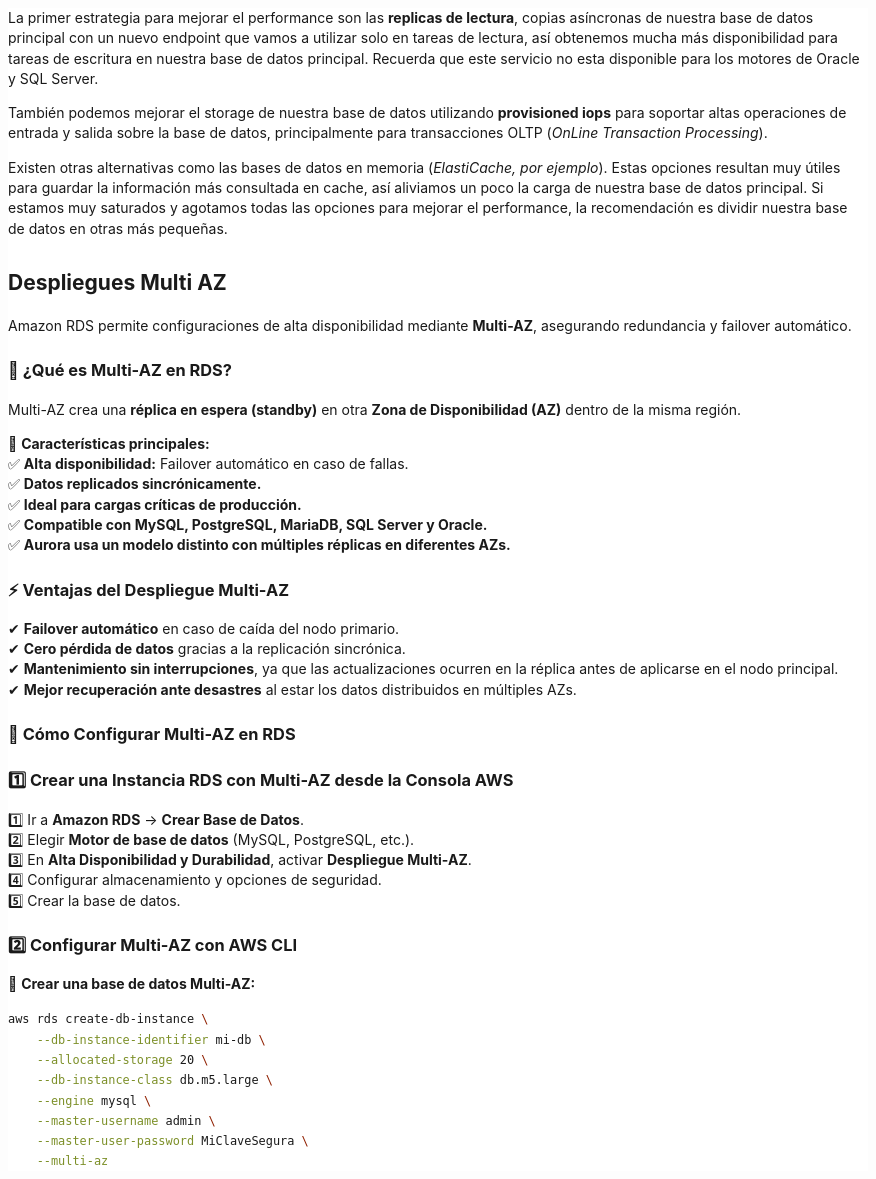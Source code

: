 La primer estrategia para mejorar el performance son las **replicas de lectura**, copias asíncronas de nuestra base de datos principal con un nuevo endpoint que vamos a utilizar solo en tareas de lectura, así obtenemos mucha más disponibilidad para tareas de escritura en nuestra base de datos principal. Recuerda que este servicio no esta disponible para los motores de Oracle y SQL Server.

También podemos mejorar el storage de nuestra base de datos utilizando **provisioned iops** para soportar altas operaciones de entrada y salida sobre la base de datos, principalmente para transacciones OLTP (*OnLine Transaction Processing*).

Existen otras alternativas como las bases de datos en memoria (*ElastiCache, por ejemplo*). Estas opciones resultan muy útiles para guardar la información más consultada en cache, así aliviamos un poco la carga de nuestra base de datos principal. Si estamos muy saturados y agotamos todas las opciones para mejorar el performance, la recomendación es dividir nuestra base de datos en otras más pequeñas.

## Despliegues Multi AZ

Amazon RDS permite configuraciones de alta disponibilidad mediante **Multi-AZ**, asegurando redundancia y failover automático.

### 🎯 **¿Qué es Multi-AZ en RDS?**  
Multi-AZ crea una **réplica en espera (standby)** en otra **Zona de Disponibilidad (AZ)** dentro de la misma región.  

📌 **Características principales:**  
✅ **Alta disponibilidad:** Failover automático en caso de fallas.  
✅ **Datos replicados sincrónicamente.**  
✅ **Ideal para cargas críticas de producción.**  
✅ **Compatible con MySQL, PostgreSQL, MariaDB, SQL Server y Oracle.**  
✅ **Aurora usa un modelo distinto con múltiples réplicas en diferentes AZs.**

### ⚡ **Ventajas del Despliegue Multi-AZ**  
✔ **Failover automático** en caso de caída del nodo primario.  
✔ **Cero pérdida de datos** gracias a la replicación sincrónica.  
✔ **Mantenimiento sin interrupciones**, ya que las actualizaciones ocurren en la réplica antes de aplicarse en el nodo principal.  
✔ **Mejor recuperación ante desastres** al estar los datos distribuidos en múltiples AZs.

### 🔹 **Cómo Configurar Multi-AZ en RDS**  

### **1️⃣ Crear una Instancia RDS con Multi-AZ desde la Consola AWS**  
1️⃣ Ir a **Amazon RDS** → **Crear Base de Datos**.  
2️⃣ Elegir **Motor de base de datos** (MySQL, PostgreSQL, etc.).  
3️⃣ En **Alta Disponibilidad y Durabilidad**, activar **Despliegue Multi-AZ**.  
4️⃣ Configurar almacenamiento y opciones de seguridad.  
5️⃣ Crear la base de datos.  

### **2️⃣ Configurar Multi-AZ con AWS CLI**  
📌 **Crear una base de datos Multi-AZ:**  
```sh
aws rds create-db-instance \
    --db-instance-identifier mi-db \
    --allocated-storage 20 \
    --db-instance-class db.m5.large \
    --engine mysql \
    --master-username admin \
    --master-user-password MiClaveSegura \
    --multi-az
```
